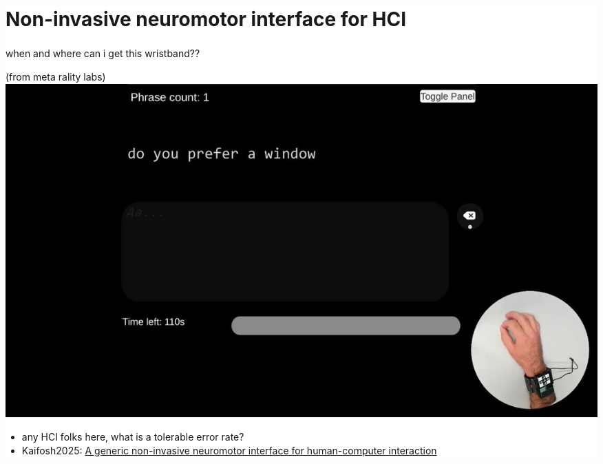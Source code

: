 # Non-invasive neuromotor interface for HCI

when and where can i get this wristband??

(from meta rality labs)
![20250827_154630_0.jpg](/assets/images/2025/20240711_20250831/20250827_154630_0.jpg)
   - any HCI folks here, what is a tolerable error rate?
   - Kaifosh2025: [A generic non-invasive neuromotor interface for human-computer interaction](https://doi.org/10.1038/s41586-025-09255-w)